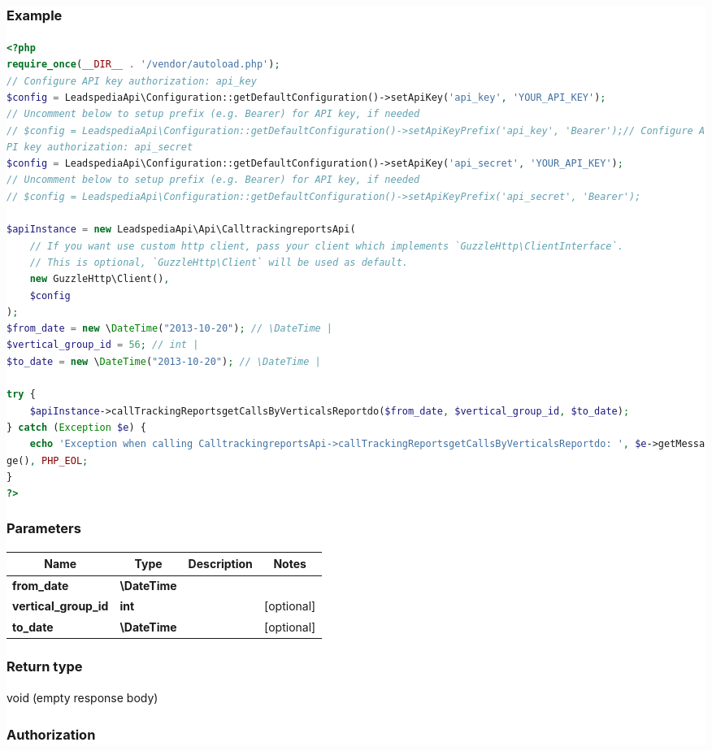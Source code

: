 ### Example
```php
<?php
require_once(__DIR__ . '/vendor/autoload.php');
// Configure API key authorization: api_key
$config = LeadspediaApi\Configuration::getDefaultConfiguration()->setApiKey('api_key', 'YOUR_API_KEY');
// Uncomment below to setup prefix (e.g. Bearer) for API key, if needed
// $config = LeadspediaApi\Configuration::getDefaultConfiguration()->setApiKeyPrefix('api_key', 'Bearer');// Configure API key authorization: api_secret
$config = LeadspediaApi\Configuration::getDefaultConfiguration()->setApiKey('api_secret', 'YOUR_API_KEY');
// Uncomment below to setup prefix (e.g. Bearer) for API key, if needed
// $config = LeadspediaApi\Configuration::getDefaultConfiguration()->setApiKeyPrefix('api_secret', 'Bearer');

$apiInstance = new LeadspediaApi\Api\CalltrackingreportsApi(
    // If you want use custom http client, pass your client which implements `GuzzleHttp\ClientInterface`.
    // This is optional, `GuzzleHttp\Client` will be used as default.
    new GuzzleHttp\Client(),
    $config
);
$from_date = new \DateTime("2013-10-20"); // \DateTime | 
$vertical_group_id = 56; // int | 
$to_date = new \DateTime("2013-10-20"); // \DateTime | 

try {
    $apiInstance->callTrackingReportsgetCallsByVerticalsReportdo($from_date, $vertical_group_id, $to_date);
} catch (Exception $e) {
    echo 'Exception when calling CalltrackingreportsApi->callTrackingReportsgetCallsByVerticalsReportdo: ', $e->getMessage(), PHP_EOL;
}
?>
```

### Parameters

Name | Type | Description  | Notes
------------- | ------------- | ------------- | -------------
 **from_date** | **\DateTime**|  |
 **vertical_group_id** | **int**|  | [optional]
 **to_date** | **\DateTime**|  | [optional]

### Return type

void (empty response body)

### Authorization
